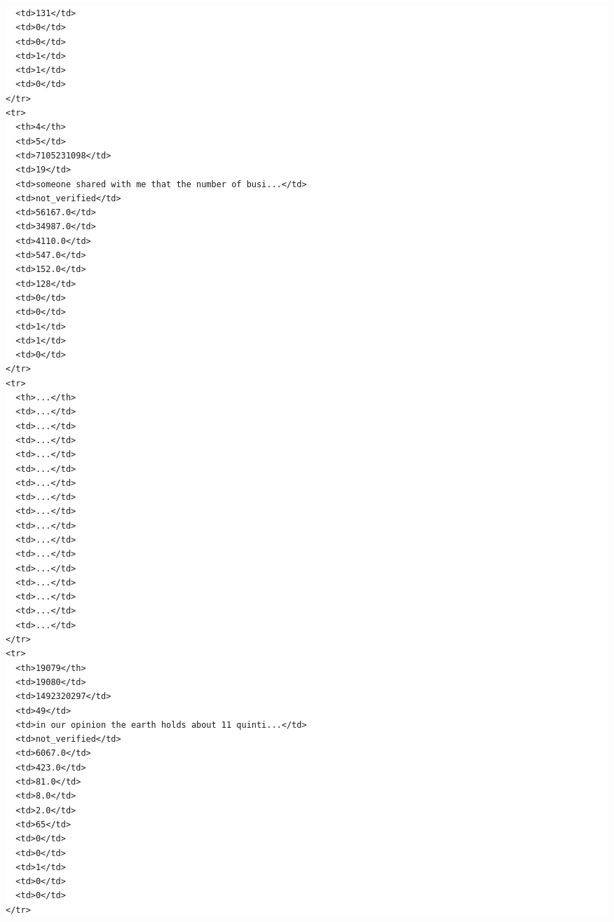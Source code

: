       <td>131</td>
      <td>0</td>
      <td>0</td>
      <td>1</td>
      <td>1</td>
      <td>0</td>
    </tr>
    <tr>
      <th>4</th>
      <td>5</td>
      <td>7105231098</td>
      <td>19</td>
      <td>someone shared with me that the number of busi...</td>
      <td>not_verified</td>
      <td>56167.0</td>
      <td>34987.0</td>
      <td>4110.0</td>
      <td>547.0</td>
      <td>152.0</td>
      <td>128</td>
      <td>0</td>
      <td>0</td>
      <td>1</td>
      <td>1</td>
      <td>0</td>
    </tr>
    <tr>
      <th>...</th>
      <td>...</td>
      <td>...</td>
      <td>...</td>
      <td>...</td>
      <td>...</td>
      <td>...</td>
      <td>...</td>
      <td>...</td>
      <td>...</td>
      <td>...</td>
      <td>...</td>
      <td>...</td>
      <td>...</td>
      <td>...</td>
      <td>...</td>
      <td>...</td>
    </tr>
    <tr>
      <th>19079</th>
      <td>19080</td>
      <td>1492320297</td>
      <td>49</td>
      <td>in our opinion the earth holds about 11 quinti...</td>
      <td>not_verified</td>
      <td>6067.0</td>
      <td>423.0</td>
      <td>81.0</td>
      <td>8.0</td>
      <td>2.0</td>
      <td>65</td>
      <td>0</td>
      <td>0</td>
      <td>1</td>
      <td>0</td>
      <td>0</td>
    </tr>